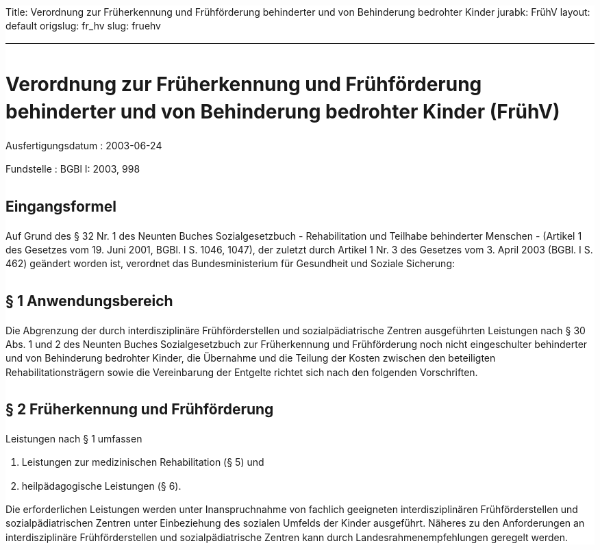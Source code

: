 Title: Verordnung zur Früherkennung und Frühförderung behinderter und von Behinderung
  bedrohter Kinder
jurabk: FrühV
layout: default
origslug: fr_hv
slug: fruehv

---

# Verordnung zur Früherkennung und Frühförderung behinderter und von Behinderung bedrohter Kinder (FrühV)

Ausfertigungsdatum
:   2003-06-24

Fundstelle
:   BGBl I: 2003, 998



## Eingangsformel

Auf Grund des § 32 Nr. 1 des Neunten Buches Sozialgesetzbuch -
Rehabilitation und Teilhabe behinderter Menschen - (Artikel 1 des
Gesetzes vom 19. Juni 2001, BGBl. I S. 1046, 1047), der zuletzt durch
Artikel 1 Nr. 3 des Gesetzes vom 3. April 2003 (BGBl. I S. 462)
geändert worden ist, verordnet das Bundesministerium für Gesundheit
und Soziale Sicherung:


## § 1 Anwendungsbereich

Die Abgrenzung der durch interdisziplinäre Frühförderstellen und
sozialpädiatrische Zentren ausgeführten Leistungen nach § 30 Abs. 1
und 2 des Neunten Buches Sozialgesetzbuch zur Früherkennung und
Frühförderung noch nicht eingeschulter behinderter und von Behinderung
bedrohter Kinder, die Übernahme und die Teilung der Kosten zwischen
den beteiligten Rehabilitationsträgern sowie die Vereinbarung der
Entgelte richtet sich nach den folgenden Vorschriften.


## § 2 Früherkennung und Frühförderung

Leistungen nach § 1 umfassen

1.  Leistungen zur medizinischen Rehabilitation (§ 5) und


2.  heilpädagogische Leistungen (§ 6).



Die erforderlichen Leistungen werden unter Inanspruchnahme von
fachlich geeigneten interdisziplinären Frühförderstellen und
sozialpädiatrischen Zentren unter Einbeziehung des sozialen Umfelds
der Kinder ausgeführt. Näheres zu den Anforderungen an
interdisziplinäre Frühförderstellen und sozialpädiatrische Zentren
kann durch Landesrahmenempfehlungen geregelt werden.
